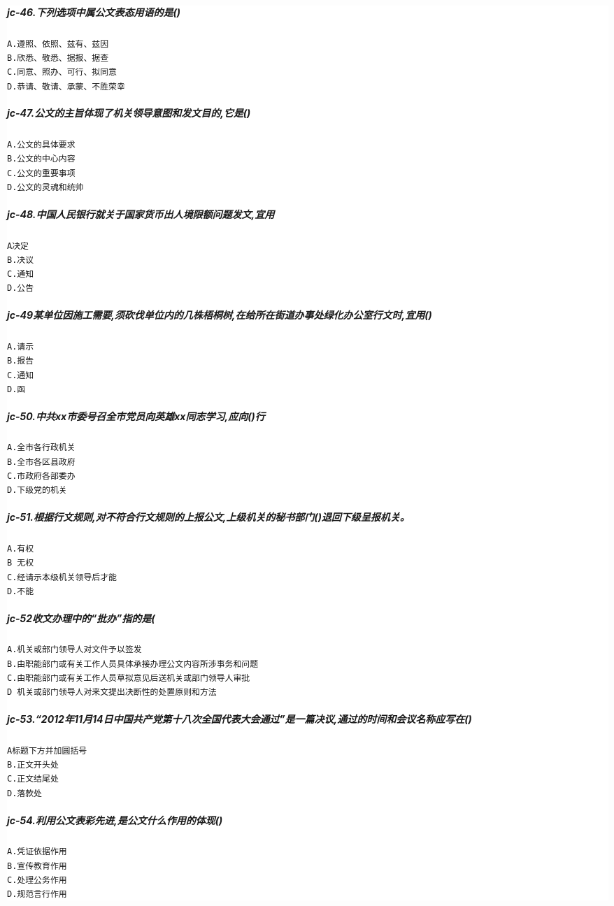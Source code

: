 ##### jc-46.下列选项中属公文表态用语的是()
    A.遵照、依照、兹有、兹因
    B.欣悉、敬悉、据报、据查
    C.同意、照办、可行、拟同意
    D.恭请、敬请、承蒙、不胜荣幸
    
##### jc-47.公文的主旨体现了机关领导意图和发文目的,它是()
    A.公文的具体要求
    B.公文的中心内容
    C.公文的重要事项
    D.公文的灵魂和统帅
##### jc-48.中国人民银行就关于国家货币出人境限额问题发文,宜用
    A决定
    B.决议
    C.通知
    D.公告
##### jc-49某单位因施工需要,须砍伐单位内的几株梧桐树,在给所在街道办事处绿化办公室行文时,宜用()
    A.请示
    B.报告
    C.通知
    D.函
    
##### jc-50.中共xx市委号召全市党员向英雄xx同志学习,应向()行
    A.全市各行政机关
    B.全市各区县政府
    C.市政府各部委办
    D.下级党的机关
    
##### jc-51.根据行文规则,对不符合行文规则的上报公文,上级机关的秘书部门()退回下级呈报机关。
    A.有权
    B 无权
    C.经请示本级机关领导后才能
    D.不能
    
##### jc-52收文办理中的“批办”指的是(
    A.机关或部门领导人对文件予以签发
    B.由职能部门或有关工作人员具体承接办理公文内容所涉事务和问题
    C.由职能部门或有关工作人员草拟意见后送机关或部门领导人审批
    D 机关或部门领导人对来文提出决断性的处置原则和方法
##### jc-53.“2012年11月14日中国共产党第十八次全国代表大会通过”是一篇决议,通过的时间和会议名称应写在()
    A标题下方并加圆括号
    B.正文开头处
    C.正文结尾处
    D.落款处
    
##### jc-54.利用公文表彩先进,是公文什么作用的体现()
    A.凭证依据作用
    B.宣传教育作用
    C.处理公务作用
    D.规范言行作用
    